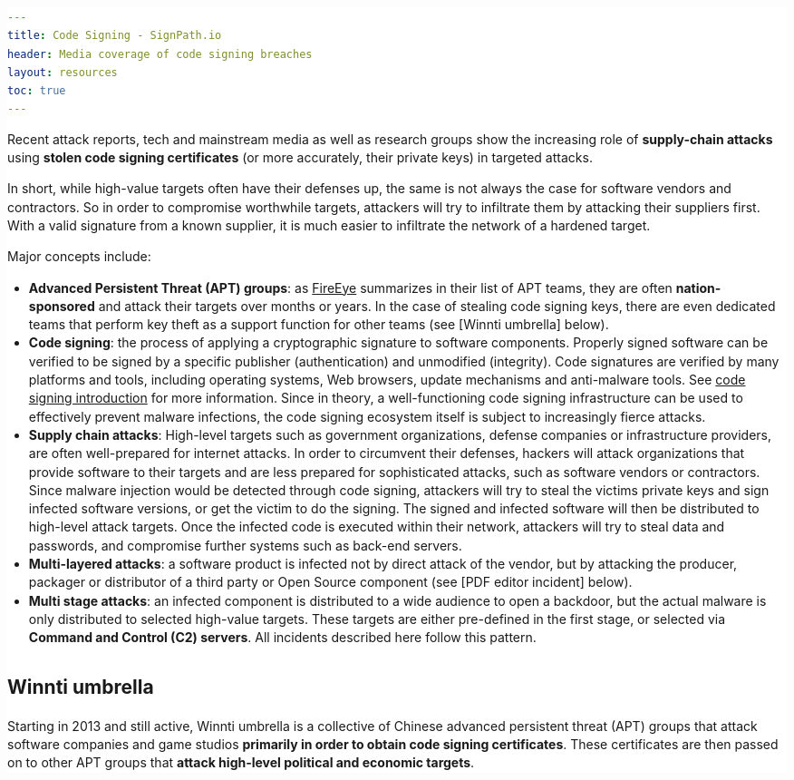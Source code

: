 ```yaml
---
title: Code Signing - SignPath.io
header: Media coverage of code signing breaches
layout: resources
toc: true
---
```


Recent attack reports, tech and mainstream media as well as research groups show the increasing role of **supply-chain attacks** using **stolen code signing certificates** (or more accurately, their private keys) in targeted attacks.

In short, while high-value targets often have their defenses up, the same is not always the case for software vendors and contractors. So in order to compromise worthwhile targets, attackers will try to infiltrate them by attacking their suppliers first. With a valid signature from a known supplier, it is much easier to infiltrate the network of a hardened target.

Major concepts include:

* **Advanced Persistent Threat (APT) groups**: as [FireEye](https://www.fireeye.com/current-threats/apt-groups.html) summarizes in their list of APT teams, they are often **nation-sponsored** and attack their targets over months or years.
In the case of stealing code signing keys, there are even dedicated teams that perform key theft as a support function for other teams (see [Winnti umbrella] below).
* **Code signing**: the process of applying a cryptographic signature to software components. Properly signed software can be verified to be signed by a specific publisher (authentication) and unmodified (integrity). Code signatures are verified by many platforms and tools, including operating systems, Web browsers, update mechanisms and anti-malware tools. See [code signing introduction] for more information.
Since in theory, a well-functioning code signing infrastructure can be used to effectively prevent malware infections, the code signing ecosystem itself is subject to increasingly fierce attacks.
* **Supply chain attacks**: High-level targets such as government organizations, defense companies or infrastructure providers, are often well-prepared for internet attacks. In order to circumvent their defenses, hackers will attack organizations that provide software to their targets and are less prepared for sophisticated attacks, such as software vendors or contractors. Since malware injection would be detected through code signing, attackers will try to steal the victims private keys and sign infected software versions, or get the victim to do the signing.
The signed and infected software will then be distributed to high-level attack targets. Once the infected code is executed within their network, attackers will try to steal data and passwords, and compromise further systems such as back-end servers.
* **Multi-layered attacks**: a software product is infected not by direct attack of the vendor, but by attacking the producer, packager or distributor of a third party or Open Source component (see [PDF editor incident] below).
* **Multi stage attacks**: an infected component is distributed to a wide audience to open a backdoor, but the actual malware is only distributed to selected high-value targets. These targets are either pre-defined in the first stage, or selected via **Command and Control (C2) servers**. All incidents described here follow this pattern.

## Winnti umbrella

Starting in 2013 and still active, Winnti umbrella is a collective of Chinese advanced persistent threat (APT) groups that attack software companies and game studios **primarily in order to obtain code signing certificates**. These certificates are then passed on to other APT groups that **attack high-level political and economic targets**.


[code signing introduction]: ../introduction